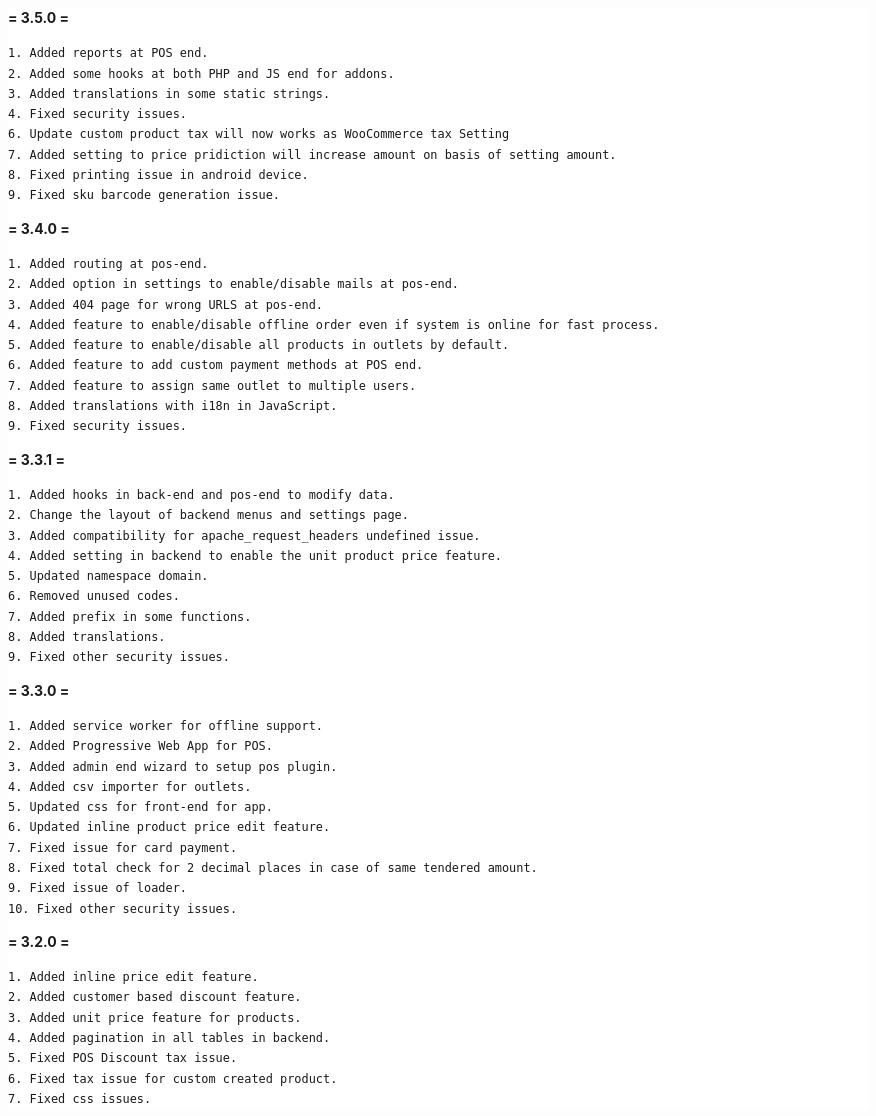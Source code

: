 **= 3.5.0 =**
```
1. Added reports at POS end.
2. Added some hooks at both PHP and JS end for addons.
3. Added translations in some static strings.
4. Fixed security issues.
6. Update custom product tax will now works as WooCommerce tax Setting
7. Added setting to price pridiction will increase amount on basis of setting amount.
8. Fixed printing issue in android device.
9. Fixed sku barcode generation issue.
```

**= 3.4.0 =**
```
1. Added routing at pos-end.
2. Added option in settings to enable/disable mails at pos-end.
3. Added 404 page for wrong URLS at pos-end.
4. Added feature to enable/disable offline order even if system is online for fast process.
5. Added feature to enable/disable all products in outlets by default.
6. Added feature to add custom payment methods at POS end.
7. Added feature to assign same outlet to multiple users.
8. Added translations with i18n in JavaScript.
9. Fixed security issues.
```

**= 3.3.1 =**
```
1. Added hooks in back-end and pos-end to modify data.
2. Change the layout of backend menus and settings page.
3. Added compatibility for apache_request_headers undefined issue.
4. Added setting in backend to enable the unit product price feature.
5. Updated namespace domain.
6. Removed unused codes.
7. Added prefix in some functions.
8. Added translations.
9. Fixed other security issues.
```

**= 3.3.0 =**
```
1. Added service worker for offline support.
2. Added Progressive Web App for POS.
3. Added admin end wizard to setup pos plugin.
4. Added csv importer for outlets. 
5. Updated css for front-end for app.
6. Updated inline product price edit feature.
7. Fixed issue for card payment.
8. Fixed total check for 2 decimal places in case of same tendered amount.
9. Fixed issue of loader.
10. Fixed other security issues.
```

**= 3.2.0 =**
```
1. Added inline price edit feature.
2. Added customer based discount feature.
3. Added unit price feature for products.
4. Added pagination in all tables in backend.
5. Fixed POS Discount tax issue.
6. Fixed tax issue for custom created product.
7. Fixed css issues.
```
